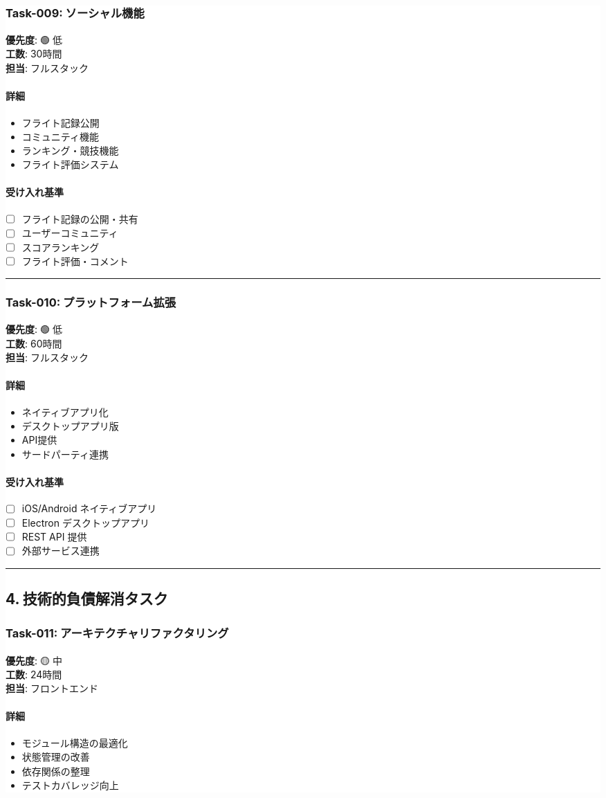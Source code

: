 
### Task-009: ソーシャル機能
**優先度**: 🟢 低  
**工数**: 30時間  
**担当**: フルスタック  

#### 詳細
- フライト記録公開
- コミュニティ機能
- ランキング・競技機能
- フライト評価システム

#### 受け入れ基準
- [ ] フライト記録の公開・共有
- [ ] ユーザーコミュニティ
- [ ] スコアランキング
- [ ] フライト評価・コメント

---

### Task-010: プラットフォーム拡張
**優先度**: 🟢 低  
**工数**: 60時間  
**担当**: フルスタック  

#### 詳細
- ネイティブアプリ化
- デスクトップアプリ版
- API提供
- サードパーティ連携

#### 受け入れ基準
- [ ] iOS/Android ネイティブアプリ
- [ ] Electron デスクトップアプリ
- [ ] REST API 提供
- [ ] 外部サービス連携

---

## 4. 技術的負債解消タスク

### Task-011: アーキテクチャリファクタリング
**優先度**: 🟡 中  
**工数**: 24時間  
**担当**: フロントエンド  

#### 詳細
- モジュール構造の最適化
- 状態管理の改善
- 依存関係の整理
- テストカバレッジ向上
